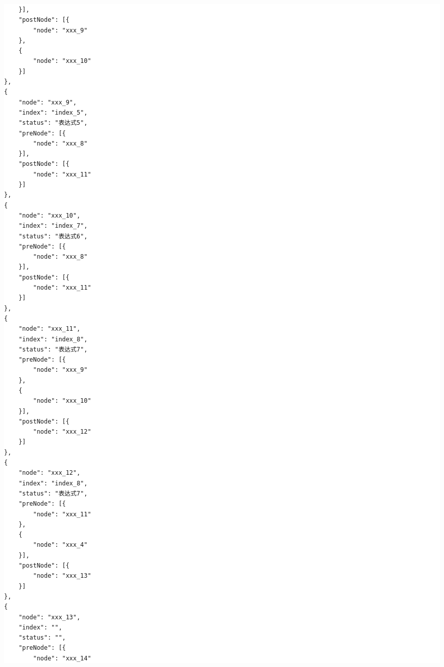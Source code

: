         }],
        "postNode": [{
            "node": "xxx_9"
        },
        {
            "node": "xxx_10"
        }]
    },
    {
        "node": "xxx_9",
        "index": "index_5",
        "status": "表达式5",
        "preNode": [{
            "node": "xxx_8"
        }],
        "postNode": [{
            "node": "xxx_11"
        }]
    },
    {
        "node": "xxx_10",
        "index": "index_7",
        "status": "表达式6",
        "preNode": [{
            "node": "xxx_8"
        }],
        "postNode": [{
            "node": "xxx_11"
        }]
    },
    {
        "node": "xxx_11",
        "index": "index_8",
        "status": "表达式7",
        "preNode": [{
            "node": "xxx_9"
        },
        {
            "node": "xxx_10"
        }],
        "postNode": [{
            "node": "xxx_12"
        }]
    },
    {
        "node": "xxx_12",
        "index": "index_8",
        "status": "表达式7",
        "preNode": [{
            "node": "xxx_11"
        },
        {
            "node": "xxx_4"
        }],
        "postNode": [{
            "node": "xxx_13"
        }]
    },
    {
        "node": "xxx_13",
        "index": "",
        "status": "",
        "preNode": [{
            "node": "xxx_14"